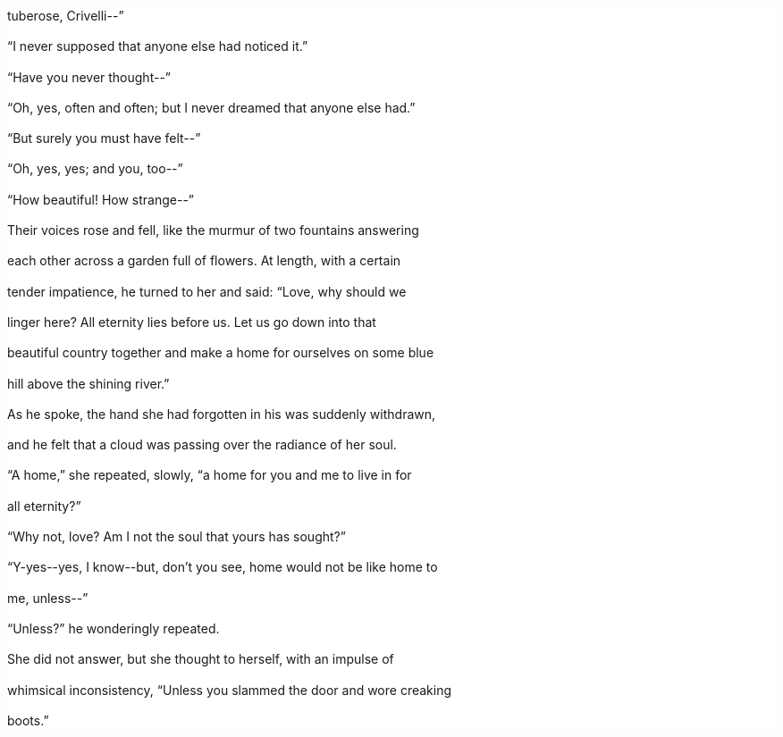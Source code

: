 tuberose, Crivelli--”



“I never supposed that anyone else had noticed it.”



“Have you never thought--”



“Oh, yes, often and often; but I never dreamed that anyone else had.”



“But surely you must have felt--”



“Oh, yes, yes; and you, too--”



“How beautiful! How strange--”



Their voices rose and fell, like the murmur of two fountains answering

each other across a garden full of flowers. At length, with a certain

tender impatience, he turned to her and said: “Love, why should we

linger here? All eternity lies before us. Let us go down into that

beautiful country together and make a home for ourselves on some blue

hill above the shining river.”



As he spoke, the hand she had forgotten in his was suddenly withdrawn,

and he felt that a cloud was passing over the radiance of her soul.



“A home,” she repeated, slowly, “a home for you and me to live in for

all eternity?”



“Why not, love? Am I not the soul that yours has sought?”



“Y-yes--yes, I know--but, don’t you see, home would not be like home to

me, unless--”



“Unless?” he wonderingly repeated.



She did not answer, but she thought to herself, with an impulse of

whimsical inconsistency, “Unless you slammed the door and wore creaking

boots.”
